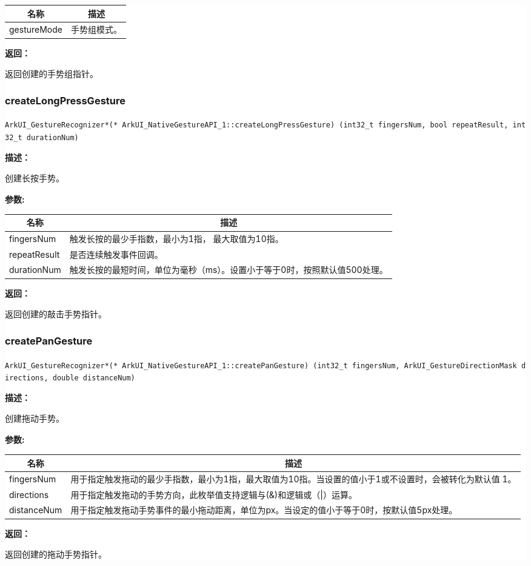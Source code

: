 | 名称 | 描述 | 
| -------- | -------- |
| gestureMode | 手势组模式。  | 

**返回：**

返回创建的手势组指针。


### createLongPressGesture

```
ArkUI_GestureRecognizer*(* ArkUI_NativeGestureAPI_1::createLongPressGesture) (int32_t fingersNum, bool repeatResult, int32_t durationNum)
```
**描述：**

创建长按手势。

**参数:**

| 名称 | 描述 | 
| -------- | -------- |
| fingersNum | 触发长按的最少手指数，最小为1指， 最大取值为10指。  | 
| repeatResult | 是否连续触发事件回调。  | 
| durationNum | 触发长按的最短时间，单位为毫秒（ms）。设置小于等于0时，按照默认值500处理。  | 

**返回：**

返回创建的敲击手势指针。


### createPanGesture

```
ArkUI_GestureRecognizer*(* ArkUI_NativeGestureAPI_1::createPanGesture) (int32_t fingersNum, ArkUI_GestureDirectionMask directions, double distanceNum)
```
**描述：**

创建拖动手势。

**参数:**

| 名称 | 描述 | 
| -------- | -------- |
| fingersNum | 用于指定触发拖动的最少手指数，最小为1指，最大取值为10指。当设置的值小于1或不设置时，会被转化为默认值 1。  | 
| directions | 用于指定触发拖动的手势方向，此枚举值支持逻辑与(&amp;)和逻辑或（\|）运算。  | 
| distanceNum | 用于指定触发拖动手势事件的最小拖动距离，单位为px。当设定的值小于等于0时，按默认值5px处理。  | 

**返回：**

返回创建的拖动手势指针。
